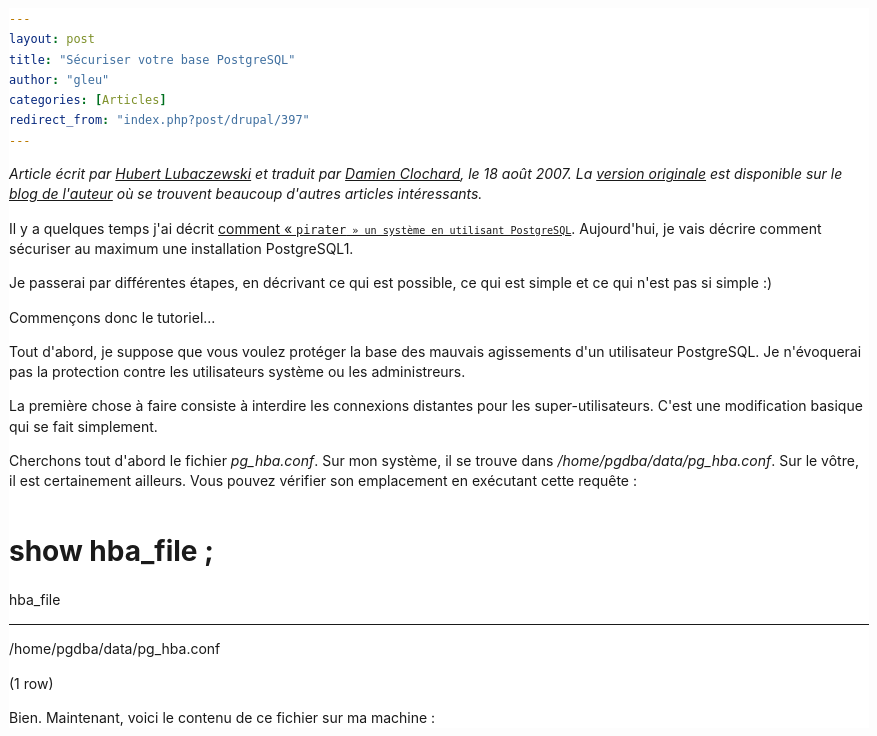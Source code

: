 ```yaml
---
layout: post
title: "Sécuriser votre base PostgreSQL"
author: "gleu"
categories: [Articles]
redirect_from: "index.php?post/drupal/397"
---
```



<em>Article écrit par <a href="mailto:depesz@depesz.com">Hubert Lubaczewski</a> et traduit par <a href="mailto:damien@dalibo.com">Damien Clochard</a>, le 18 août 2007. La <a href="http://www.depesz.com/index.php/2007/08/18/securing-your-postgresql-database/">version originale</a> est disponible sur le <a href="http://www.depesz.com/">blog de l'auteur</a> où se trouvent beaucoup d'autres articles intéressants.</em>




<p>Il y a quelques temps j'ai décrit <a href="http://www.depesz.com/index.php/2007/08/12/hacking-with-postgresql/">comment « <code>pirater<code> » un système en utilisant PostgreSQL</code></code></a>. Aujourd'hui, je vais décrire comment sécuriser au maximum une installation PostgreSQL1.</p>

<p>Je passerai par différentes étapes, en décrivant ce qui est possible, ce qui est simple et ce qui n'est pas si simple :)</p>

<p>Commençons donc le tutoriel...</p>



<p>Tout d'abord, je suppose que vous voulez protéger la base des mauvais agissements d'un utilisateur PostgreSQL. Je n'évoquerai pas la protection contre les utilisateurs système ou les administreurs.</p>

<p>La première chose à faire consiste à interdire les connexions distantes pour les super-utilisateurs. C'est une modification basique qui se fait simplement.</p>

<p>Cherchons tout d'abord le fichier <cite>pg_hba.conf</cite>. Sur mon système, il se trouve dans <cite>/home/pgdba/data/pg_hba.conf</cite>. Sur le vôtre, il est certainement ailleurs. Vous pouvez vérifier son emplacement en exécutant cette requête&nbsp;:</p>

<p class="code">

# show hba_file ;

hba_file

------------------------------

/home/pgdba/data/pg_hba.conf

(1 row)

</p>

<p>Bien. Maintenant, voici le contenu de ce fichier sur ma machine&nbsp;:</p>

<p class="code">
